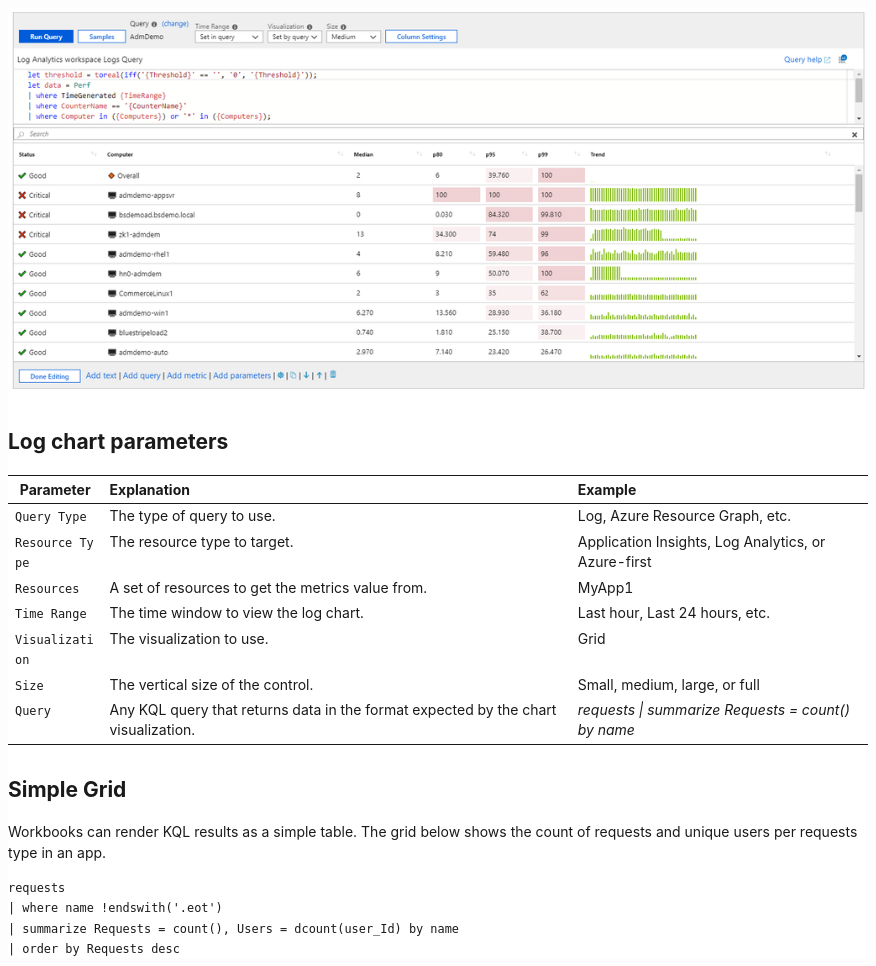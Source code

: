 [![Screenshot of log based grid query](./media/workbooks-grid-visualizations/grid-query.png)](./media/workbooks-grid-visualizations/grid-query.png#lightbox)

## Log chart parameters

| Parameter | Explanation | Example |
| ------------- |:-------------|:-------------|
| `Query Type` | The type of query to use. | Log, Azure Resource Graph, etc. |
| `Resource Type` | The resource type to target. | Application Insights, Log Analytics, or Azure-first |
| `Resources` | A set of resources to get the metrics value from. | MyApp1 |
| `Time Range` | The time window to view the log chart. | Last hour, Last 24 hours, etc. |
| `Visualization` | The visualization to use. | Grid |
| `Size` | The vertical size of the control. | Small, medium, large, or full |
| `Query` | Any KQL query that returns data in the format expected by the chart visualization. | _requests \| summarize Requests = count() by name_ |

## Simple Grid

Workbooks can render KQL results as a simple table. The grid below shows the count of requests and unique users per requests type in an app.

```kusto
requests
| where name !endswith('.eot')
| summarize Requests = count(), Users = dcount(user_Id) by name
| order by Requests desc
```
